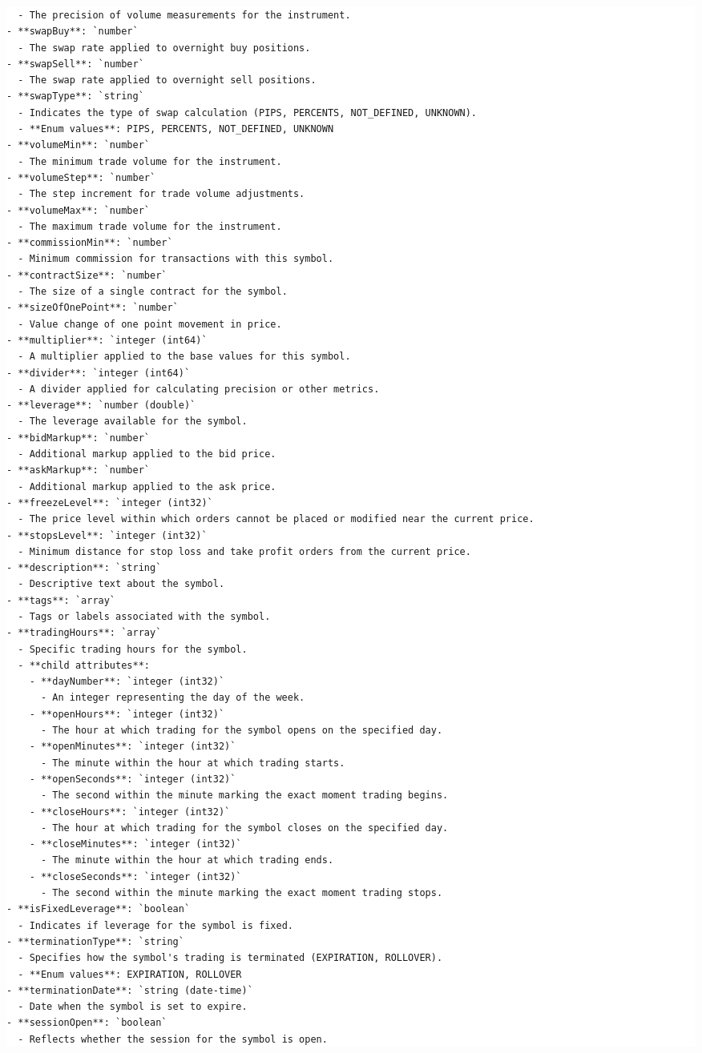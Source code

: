       - The precision of volume measurements for the instrument.
    - **swapBuy**: `number`
      - The swap rate applied to overnight buy positions.
    - **swapSell**: `number`
      - The swap rate applied to overnight sell positions.
    - **swapType**: `string`
      - Indicates the type of swap calculation (PIPS, PERCENTS, NOT_DEFINED, UNKNOWN).
      - **Enum values**: PIPS, PERCENTS, NOT_DEFINED, UNKNOWN
    - **volumeMin**: `number`
      - The minimum trade volume for the instrument.
    - **volumeStep**: `number`
      - The step increment for trade volume adjustments.
    - **volumeMax**: `number`
      - The maximum trade volume for the instrument.
    - **commissionMin**: `number`
      - Minimum commission for transactions with this symbol.
    - **contractSize**: `number`
      - The size of a single contract for the symbol.
    - **sizeOfOnePoint**: `number`
      - Value change of one point movement in price.
    - **multiplier**: `integer (int64)`
      - A multiplier applied to the base values for this symbol.
    - **divider**: `integer (int64)`
      - A divider applied for calculating precision or other metrics.
    - **leverage**: `number (double)`
      - The leverage available for the symbol.
    - **bidMarkup**: `number`
      - Additional markup applied to the bid price.
    - **askMarkup**: `number`
      - Additional markup applied to the ask price.
    - **freezeLevel**: `integer (int32)`
      - The price level within which orders cannot be placed or modified near the current price.
    - **stopsLevel**: `integer (int32)`
      - Minimum distance for stop loss and take profit orders from the current price.
    - **description**: `string`
      - Descriptive text about the symbol.
    - **tags**: `array`
      - Tags or labels associated with the symbol.
    - **tradingHours**: `array`
      - Specific trading hours for the symbol.
      - **child attributes**:
        - **dayNumber**: `integer (int32)`
          - An integer representing the day of the week.
        - **openHours**: `integer (int32)`
          - The hour at which trading for the symbol opens on the specified day.
        - **openMinutes**: `integer (int32)`
          - The minute within the hour at which trading starts.
        - **openSeconds**: `integer (int32)`
          - The second within the minute marking the exact moment trading begins.
        - **closeHours**: `integer (int32)`
          - The hour at which trading for the symbol closes on the specified day.
        - **closeMinutes**: `integer (int32)`
          - The minute within the hour at which trading ends.
        - **closeSeconds**: `integer (int32)`
          - The second within the minute marking the exact moment trading stops.
    - **isFixedLeverage**: `boolean`
      - Indicates if leverage for the symbol is fixed.
    - **terminationType**: `string`
      - Specifies how the symbol's trading is terminated (EXPIRATION, ROLLOVER).
      - **Enum values**: EXPIRATION, ROLLOVER
    - **terminationDate**: `string (date-time)`
      - Date when the symbol is set to expire.
    - **sessionOpen**: `boolean`
      - Reflects whether the session for the symbol is open.